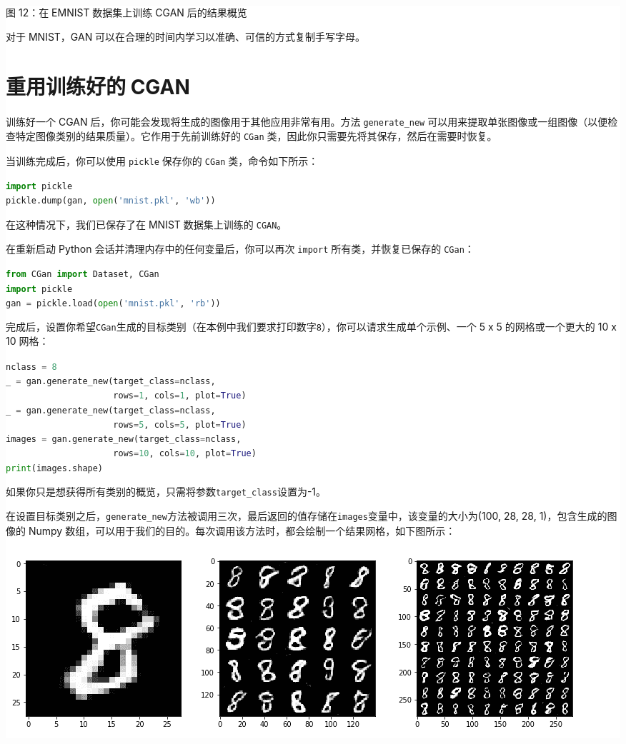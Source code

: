 图 12：在 EMNIST 数据集上训练 CGAN 后的结果概览

对于 MNIST，GAN 可以在合理的时间内学习以准确、可信的方式复制手写字母。

# 重用训练好的 CGAN

训练好一个 CGAN 后，你可能会发现将生成的图像用于其他应用非常有用。方法 `generate_new` 可以用来提取单张图像或一组图像（以便检查特定图像类别的结果质量）。它作用于先前训练好的 `CGan` 类，因此你只需要先将其保存，然后在需要时恢复。

当训练完成后，你可以使用 `pickle` 保存你的 `CGan` 类，命令如下所示：

```py
import pickle
pickle.dump(gan, open('mnist.pkl', 'wb'))
```

在这种情况下，我们已保存了在 MNIST 数据集上训练的 `CGAN`。

在重新启动 Python 会话并清理内存中的任何变量后，你可以再次 `import` 所有类，并恢复已保存的 `CGan`：

```py
from CGan import Dataset, CGan
import pickle
gan = pickle.load(open('mnist.pkl', 'rb'))
```

完成后，设置你希望`CGan`生成的目标类别（在本例中我们要求打印数字`8`），你可以请求生成单个示例、一个 5 x 5 的网格或一个更大的 10 x 10 网格：

```py
nclass = 8
_ = gan.generate_new(target_class=nclass, 
                     rows=1, cols=1, plot=True)
_ = gan.generate_new(target_class=nclass, 
                     rows=5, cols=5, plot=True)
images = gan.generate_new(target_class=nclass,
                     rows=10, cols=10, plot=True)
print(images.shape)
```

如果你只是想获得所有类别的概览，只需将参数`target_class`设置为-1。

在设置目标类别之后，`generate_new`方法被调用三次，最后返回的值存储在`images`变量中，该变量的大小为(100, 28, 28, 1)，包含生成的图像的 Numpy 数组，可以用于我们的目的。每次调用该方法时，都会绘制一个结果网格，如下图所示：

![](img/f9f18203-dfc6-4fdc-8306-d108b47f9c45.png)
